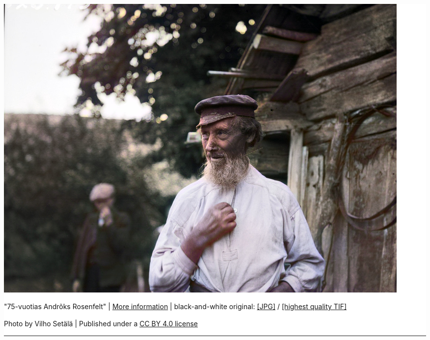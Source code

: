![75-vuotias Andrõks Rosenfelt](images/museovirasto.08A3B65A4D7E0116FAE52F07BB6CD4A2.jpg)

"75-vuotias Andrõks Rosenfelt"
| [More information](https://finna.fi/Record/museovirasto.08A3B65A4D7E0116FAE52F07BB6CD4A2?lng=en-gb) | black-and-white original: [[JPG]](https://www.finna.fi/Cover/Show?id=museovirasto.08A3B65A4D7E0116FAE52F07BB6CD4A2&index=0&size=large&source=Solr) / [[highest quality TIF]](https://finna.fi/Cover/Download?id=museovirasto.08A3B65A4D7E0116FAE52F07BB6CD4A2&index=0&size=original&format=tif)

Photo by Vilho Setälä
| Published under a [CC BY 4.0 license](http://creativecommons.org/licenses/by/4.0/deed.en)

----

